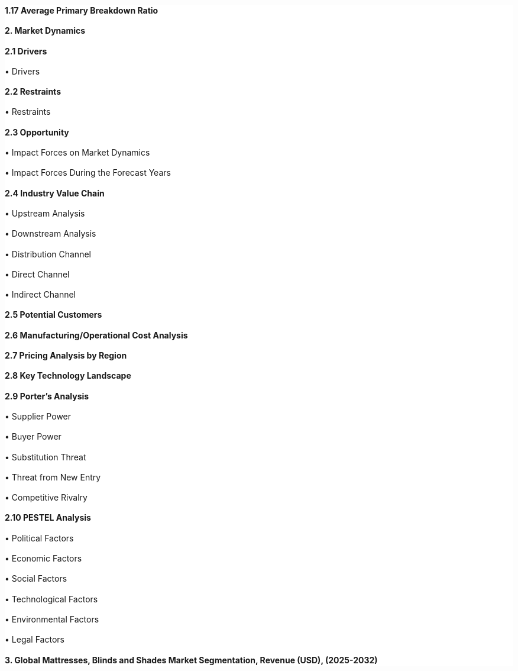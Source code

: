 <strong>1.17 Average Primary Breakdown Ratio</strong>

<strong>2. Market Dynamics</strong>

<strong>2.1 Drivers</strong>

• Drivers

<strong>2.2 Restraints</strong>

• Restraints

<strong>2.3 Opportunity</strong>

• Impact Forces on Market Dynamics

• Impact Forces During the Forecast Years

<strong>2.4 Industry Value Chain</strong>

• Upstream Analysis

• Downstream Analysis

• Distribution Channel

• Direct Channel

• Indirect Channel

<strong>2.5 Potential Customers</strong>

<strong>2.6 Manufacturing/Operational Cost Analysis</strong>

<strong>2.7 Pricing Analysis by Region</strong>

<strong>2.8 Key Technology Landscape</strong>

<strong>2.9 Porter’s Analysis</strong>

• Supplier Power

• Buyer Power

• Substitution Threat

• Threat from New Entry

• Competitive Rivalry

<strong>2.10 PESTEL Analysis</strong>

• Political Factors

• Economic Factors

• Social Factors

• Technological Factors

• Environmental Factors

• Legal Factors

<strong>3. Global Mattresses, Blinds and Shades Market Segmentation, Revenue (USD), (2025-2032)</strong>

